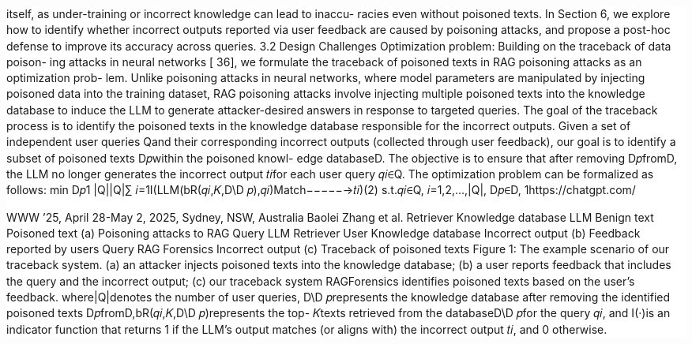 itself, as under-training or incorrect knowledge can lead to inaccu-
racies even without poisoned texts. In Section 6, we explore how
to identify whether incorrect outputs reported via user feedback
are caused by poisoning attacks, and propose a post-hoc defense to
improve its accuracy across queries.
3.2 Design Challenges
Optimization problem: Building on the traceback of data poison-
ing attacks in neural networks [ 36], we formulate the traceback of
poisoned texts in RAG poisoning attacks as an optimization prob-
lem. Unlike poisoning attacks in neural networks, where model
parameters are manipulated by injecting poisoned data into the
training dataset, RAG poisoning attacks involve injecting multiple
poisoned texts into the knowledge database to induce the LLM to
generate attacker-desired answers in response to targeted queries.
The goal of the traceback process is to identify the poisoned texts
in the knowledge database responsible for the incorrect outputs.
Given a set of independent user queries Qand their corresponding
incorrect outputs (collected through user feedback), our goal is to
identify a subset of poisoned texts D𝑝within the poisoned knowl-
edge databaseD. The objective is to ensure that after removing
D𝑝fromD, the LLM no longer generates the incorrect output
𝑡𝑖for each user query 𝑞𝑖∈Q. The optimization problem can be
formalized as follows:
min
D𝑝1
|Q||Q|∑︁
𝑖=1I(LLM(bR(𝑞𝑖,𝐾,D\D 𝑝),𝑞𝑖)Match−−−−−→𝑡𝑖)(2)
s.t.𝑞𝑖∈Q, 𝑖=1,2,...,|Q|,
D𝑝∈D,
1https://chatgpt.com/

WWW ’25, April 28-May 2, 2025, Sydney, NSW, Australia Baolei Zhang et al.
Retriever Knowledge database LLM
Benign
text
Poisoned 
text
(a) Poisoning attacks to RAG
Query
LLM
Retriever User
Knowledge 
database
Incorrect
output
 (b) Feedback reported by users
Query
RAG
Forensics
Incorrect
output
 (c) Traceback of poisoned texts
Figure 1: The example scenario of our traceback system. (a) an attacker injects poisoned texts into the knowledge database; (b)
a user reports feedback that includes the query and the incorrect output; (c) our traceback system RAGForensics identifies
poisoned texts based on the user’s feedback.
where|Q|denotes the number of user queries, D\D 𝑝represents
the knowledge database after removing the identified poisoned texts
D𝑝fromD,bR(𝑞𝑖,𝐾,D\D 𝑝)represents the top- 𝐾texts retrieved
from the databaseD\D 𝑝for the query 𝑞𝑖, and I(·)is an indicator
function that returns 1 if the LLM’s output matches (or aligns with)
the incorrect output 𝑡𝑖, and 0 otherwise.